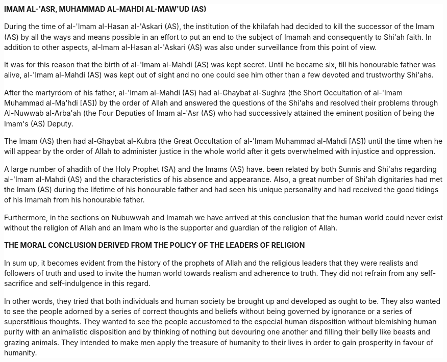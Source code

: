 **IMAM AL-'ASR, MUHAMMAD AL-MAHDI AL-MAW'UD (AS)**

During the time of al-'Imam al-Hasan al-'Askari (AS), the institution
of the khilafah had decided to kill the successor of the Imam (AS) by
all the ways and means possible in an effort to put an end to the
subject of Imamah and consequently to Shi'ah faith. In addition to other
aspects, al-Imam al-Hasan al-'Askari (AS) was also under surveillance
from this point of view.

It was for this reason that the birth of al-'Imam al-Mahdi (AS) was
kept secret. Until he became six, till his honourable father was alive,
al-'Imam al-Mahdi (AS) was kept out of sight and no one could see him
other than a few devoted and trustworthy Shi'ahs.

After the martyrdom of his father, al-'Imam al-Mahdi (AS) had
al-Ghaybat al-Sughra (the Short Occultation of al-'Imam Muhammad
al-Ma'hdi [AS]) by the order of Allah and answered the questions of the
Shi'ahs and resolved their problems through Al-Nuwwab al-Arba'ah (the
Four Deputies of Imam al-'Asr (AS) who had successively attained the
eminent position of being the Imam's (AS) Deputy.

The Imam (AS) then had al-Ghaybat al-Kubra (the Great Occultation of
al-'Imam Muhammad al-Mahdi [AS]) until the time when he will appear by
the order of Allah to administer justice in the whole world after it
gets overwhelmed with injustice and oppression.

A large number of ahadith of the Holy Prophet (SA) and the Imams (AS)
have. been related by both Sunnis and Shi'ahs regarding al-'Imam
al-Mahdi (AS) and the characteristics of his absence and appearance.
Also, a great number of Shi'ah dignitaries had met the Imam (AS) during
the lifetime of his honourable father and had seen his unique
personality and had received the good tidings of his Imamah from his
honourable father.

Furthermore, in the sections on Nubuwwah and Imamah we have arrived at
this conclusion that the human world could never exist without the
religion of Allah and an Imam who is the supporter and guardian of the
religion of Allah.

**THE MORAL CONCLUSION DERIVED FROM THE POLICY OF THE LEADERS OF
RELIGION**

In sum up, it becomes evident from the history of the prophets of Allah
and the religious leaders that they were realists and followers of truth
and used to invite the human world towards realism and adherence to
truth. They did not refrain from any self-sacrifice and self-indulgence
in this regard.

In other words, they tried that both individuals and human society be
brought up and developed as ought to be. They also wanted to see the
people adorned by a series of correct thoughts and beliefs without being
governed by ignorance or a series of superstitious thoughts. They wanted
to see the people accustomed to the especial human disposition without
blemishing human purity with an animalistic disposition and by thinking
of nothing but devouring one another and filling their belly like beasts
and grazing animals. They intended to make men apply the treasure of
humanity to their lives in order to gain prosperity in favour of
humanity.
